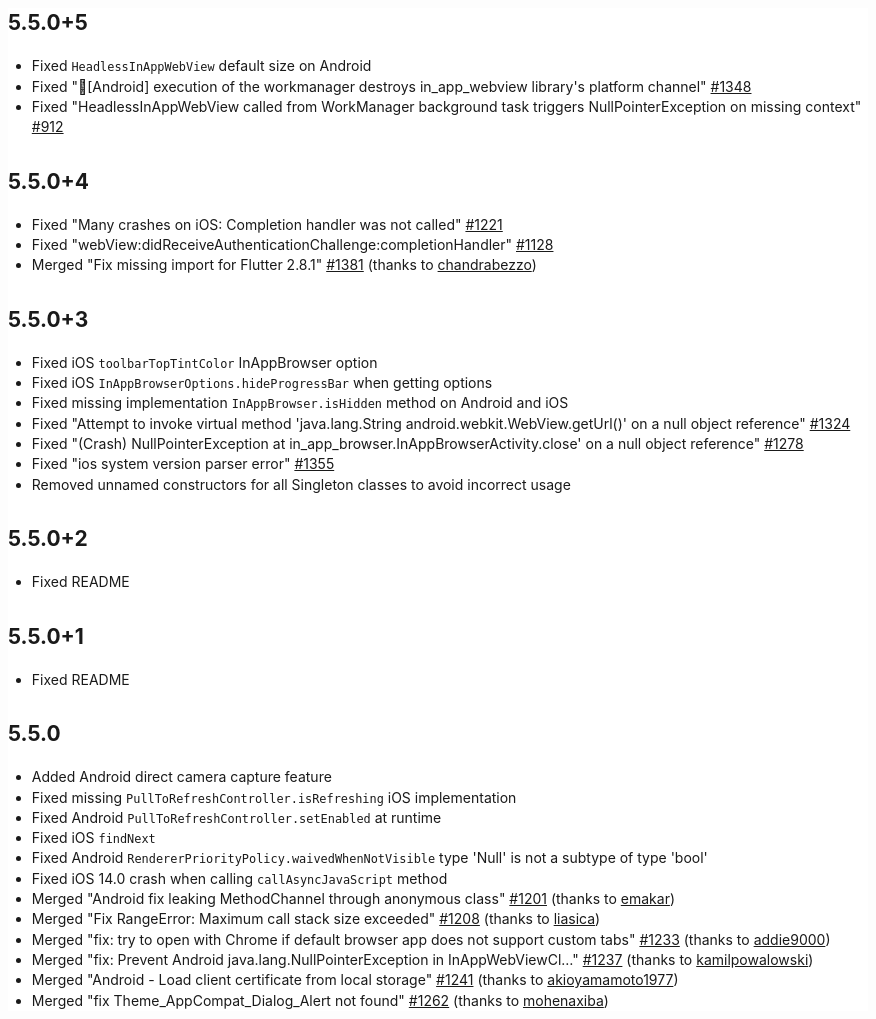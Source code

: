 ## 5.5.0+5

- Fixed `HeadlessInAppWebView` default size on Android
- Fixed "🐞[Android] execution of the workmanager destroys in_app_webview library's platform channel" [#1348](https://github.com/pichillilorenzo/flutter_inappwebview/issues/1348)
- Fixed "HeadlessInAppWebView called from WorkManager background task triggers NullPointerException on missing context" [#912](https://github.com/pichillilorenzo/flutter_inappwebview/issues/912)

## 5.5.0+4

- Fixed "Many crashes on iOS: Completion handler was not called" [#1221](https://github.com/pichillilorenzo/flutter_inappwebview/issues/1221)
- Fixed "webView:didReceiveAuthenticationChallenge:completionHandler" [#1128](https://github.com/pichillilorenzo/flutter_inappwebview/issues/1128)
- Merged "Fix missing import for Flutter 2.8.1" [#1381](https://github.com/pichillilorenzo/flutter_inappwebview/pull/1381) (thanks to [chandrabezzo](https://github.com/chandrabezzo))

## 5.5.0+3

- Fixed iOS `toolbarTopTintColor` InAppBrowser option
- Fixed iOS `InAppBrowserOptions.hideProgressBar` when getting options
- Fixed missing implementation `InAppBrowser.isHidden` method on Android and iOS
- Fixed "Attempt to invoke virtual method 'java.lang.String android.webkit.WebView.getUrl()' on a null object reference" [#1324](https://github.com/pichillilorenzo/flutter_inappwebview/issues/1324)
- Fixed "(Crash) NullPointerException at in_app_browser.InAppBrowserActivity.close' on a null object reference" [#1278](https://github.com/pichillilorenzo/flutter_inappwebview/issues/1278)
- Fixed "ios system version parser error" [#1355](https://github.com/pichillilorenzo/flutter_inappwebview/issues/1355)
- Removed unnamed constructors for all Singleton classes to avoid incorrect usage

## 5.5.0+2

- Fixed README

## 5.5.0+1

- Fixed README

## 5.5.0

- Added Android direct camera capture feature
- Fixed missing `PullToRefreshController.isRefreshing` iOS implementation
- Fixed Android `PullToRefreshController.setEnabled` at runtime
- Fixed iOS `findNext`
- Fixed Android `RendererPriorityPolicy.waivedWhenNotVisible` type 'Null' is not a subtype of type 'bool'
- Fixed iOS 14.0 crash when calling `callAsyncJavaScript` method
- Merged "Android fix leaking MethodChannel through anonymous class" [#1201](https://github.com/pichillilorenzo/flutter_inappwebview/pull/1201) (thanks to [emakar](https://github.com/emakar))
- Merged "Fix RangeError: Maximum call stack size exceeded" [#1208](https://github.com/pichillilorenzo/flutter_inappwebview/pull/1208) (thanks to [liasica](https://github.com/liasica))
- Merged "fix: try to open with Chrome if default browser app does not support custom tabs" [#1233](https://github.com/pichillilorenzo/flutter_inappwebview/pull/1233) (thanks to [addie9000](https://github.com/addie9000))
- Merged "fix: Prevent Android java.lang.NullPointerException in InAppWebViewCl…" [#1237](https://github.com/pichillilorenzo/flutter_inappwebview/pull/1237) (thanks to [kamilpowalowski](https://github.com/kamilpowalowski))
- Merged "Android - Load client certificate from local storage" [#1241](https://github.com/pichillilorenzo/flutter_inappwebview/pull/1241) (thanks to [akioyamamoto1977](https://github.com/akioyamamoto1977))
- Merged "fix Theme_AppCompat_Dialog_Alert not found" [#1262](https://github.com/pichillilorenzo/flutter_inappwebview/pull/1262) (thanks to [mohenaxiba](https://github.com/mohenaxiba))